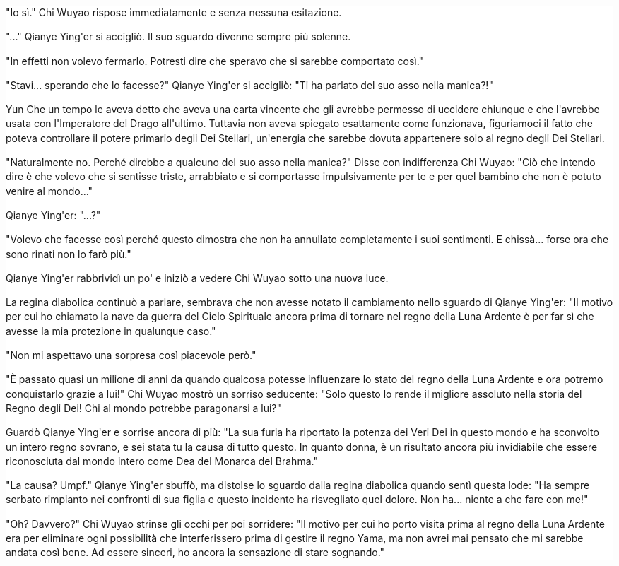 
"Io sì." Chi Wuyao rispose immediatamente e senza nessuna esitazione.


"..." Qianye Ying'er si accigliò. Il suo sguardo divenne sempre più solenne.


"In effetti non volevo fermarlo. Potresti dire che speravo che si sarebbe comportato così."


"Stavi... sperando che lo facesse?" Qianye Ying'er si accigliò: "Ti ha parlato del suo asso nella manica?!"


Yun Che un tempo le aveva detto che aveva una carta vincente che gli avrebbe permesso di uccidere chiunque e che l'avrebbe usata con l'Imperatore del Drago all'ultimo. Tuttavia non aveva spiegato esattamente come funzionava, figuriamoci il fatto che poteva controllare il potere primario degli Dei Stellari, un'energia che sarebbe dovuta appartenere solo al regno degli Dei Stellari.


"Naturalmente no. Perché direbbe a qualcuno del suo asso nella manica?" Disse con indifferenza Chi Wuyao: "Ciò che intendo dire è che volevo che si sentisse triste, arrabbiato e si comportasse impulsivamente per te e per quel bambino che non è potuto venire al mondo..."


Qianye Ying'er: "...?"


"Volevo che facesse così perché questo dimostra che non ha annullato completamente i suoi sentimenti. E chissà... forse ora che sono rinati non lo farò più."


Qianye Ying'er rabbrividì un po' e iniziò a vedere Chi Wuyao sotto una nuova luce.


La regina diabolica continuò a parlare, sembrava che non avesse notato il cambiamento nello sguardo di Qianye Ying'er: "Il motivo per cui ho chiamato la nave da guerra del Cielo Spirituale ancora prima di tornare nel regno della Luna Ardente è per far sì che avesse la mia protezione in qualunque caso."


"Non mi aspettavo una sorpresa così piacevole però."


"È passato quasi un milione di anni da quando qualcosa potesse influenzare lo stato del regno della Luna Ardente e ora potremo conquistarlo grazie a lui!" Chi Wuyao mostrò un sorriso seducente: "Solo questo lo rende il migliore assoluto nella storia del Regno degli Dei! Chi al mondo potrebbe paragonarsi a lui?"


Guardò Qianye Ying'er e sorrise ancora di più: "La sua furia ha riportato la potenza dei Veri Dei in questo mondo e ha sconvolto un intero regno sovrano, e sei stata tu la causa di tutto questo. In quanto donna, è un risultato ancora più invidiabile che essere riconosciuta dal mondo intero come Dea del Monarca del Brahma."


"La causa? Umpf." Qianye Ying'er sbuffò, ma distolse lo sguardo dalla regina diabolica quando sentì questa lode: "Ha sempre serbato rimpianto nei confronti di sua figlia e questo incidente ha risvegliato quel dolore. Non ha... niente a che fare con me!"


"Oh? Davvero?" Chi Wuyao strinse gli occhi per poi sorridere: "Il motivo per cui ho porto visita prima al regno della Luna Ardente era per eliminare ogni possibilità che interferissero prima di gestire il regno Yama, ma non avrei mai pensato che mi sarebbe andata così bene. Ad essere sinceri, ho ancora la sensazione di stare sognando."
